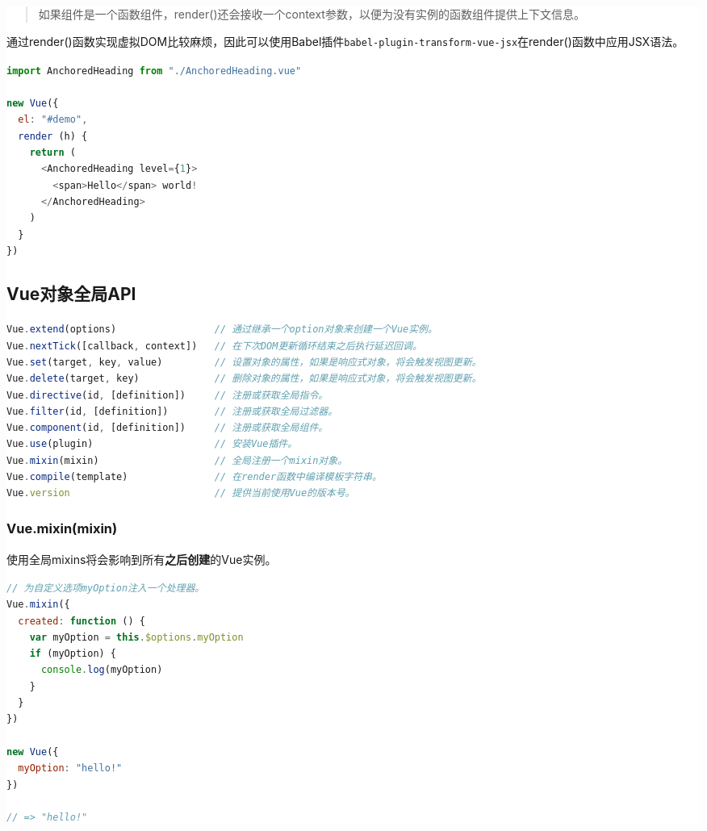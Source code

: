 > 如果组件是一个函数组件，render()还会接收一个context参数，以便为没有实例的函数组件提供上下文信息。

通过render()函数实现虚拟DOM比较麻烦，因此可以使用Babel插件`babel-plugin-transform-vue-jsx`在render()函数中应用JSX语法。

```javascript
import AnchoredHeading from "./AnchoredHeading.vue"

new Vue({
  el: "#demo",
  render (h) {
    return (
      <AnchoredHeading level={1}>
        <span>Hello</span> world!
      </AnchoredHeading>
    )
  }
})
```


## Vue对象全局API

```javascript
Vue.extend(options)                 // 通过继承一个option对象来创建一个Vue实例。
Vue.nextTick([callback, context])   // 在下次DOM更新循环结束之后执行延迟回调。
Vue.set(target, key, value)         // 设置对象的属性，如果是响应式对象，将会触发视图更新。
Vue.delete(target, key)             // 删除对象的属性，如果是响应式对象，将会触发视图更新。
Vue.directive(id, [definition])     // 注册或获取全局指令。
Vue.filter(id, [definition])        // 注册或获取全局过滤器。
Vue.component(id, [definition])     // 注册或获取全局组件。
Vue.use(plugin)                     // 安装Vue插件。
Vue.mixin(mixin)                    // 全局注册一个mixin对象。
Vue.compile(template)               // 在render函数中编译模板字符串。
Vue.version                         // 提供当前使用Vue的版本号。
```

### Vue.mixin(mixin)

使用全局mixins将会影响到所有**之后创建**的Vue实例。

```javascript
// 为自定义选项myOption注入一个处理器。
Vue.mixin({
  created: function () {
    var myOption = this.$options.myOption
    if (myOption) {
      console.log(myOption)
    }
  }
})

new Vue({
  myOption: "hello!"
})

// => "hello!"
```
